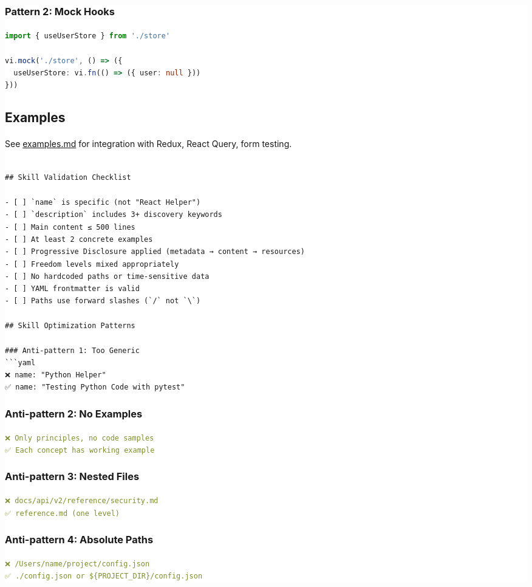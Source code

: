 ### Pattern 2: Mock Hooks
```typescript
import { useUserStore } from './store'

vi.mock('./store', () => ({
  useUserStore: vi.fn(() => ({ user: null }))
}))
```

## Examples

See [examples.md](examples.md) for integration with Redux, React Query, form testing.
```

## Skill Validation Checklist

- [ ] `name` is specific (not "React Helper")
- [ ] `description` includes 3+ discovery keywords
- [ ] Main content ≤ 500 lines
- [ ] At least 2 concrete examples
- [ ] Progressive Disclosure applied (metadata → content → resources)
- [ ] Freedom levels mixed appropriately
- [ ] No hardcoded paths or time-sensitive data
- [ ] YAML frontmatter is valid
- [ ] Paths use forward slashes (`/` not `\`)

## Skill Optimization Patterns

### Anti-pattern 1: Too Generic
```yaml
❌ name: "Python Helper"
✅ name: "Testing Python Code with pytest"
```

### Anti-pattern 2: No Examples
```yaml
❌ Only principles, no code samples
✅ Each concept has working example
```

### Anti-pattern 3: Nested Files
```yaml
❌ docs/api/v2/reference/security.md
✅ reference.md (one level)
```

### Anti-pattern 4: Absolute Paths
```yaml
❌ /Users/name/project/config.json
✅ ./config.json or ${PROJECT_DIR}/config.json
```
